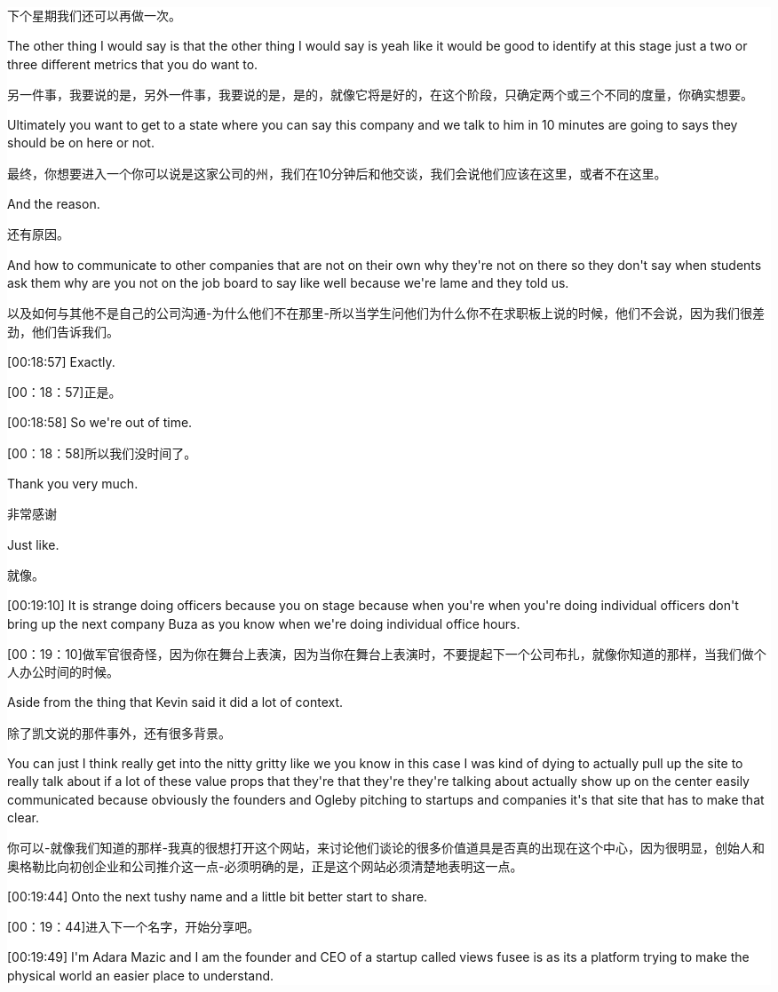 下个星期我们还可以再做一次。

The other thing I would say is that the other thing I would say is yeah like it would be good to identify at this stage just a two or three different metrics that you do want to.

另一件事，我要说的是，另外一件事，我要说的是，是的，就像它将是好的，在这个阶段，只确定两个或三个不同的度量，你确实想要。

Ultimately you want to get to a state where you can say this company and we talk to him in 10 minutes are going to says they should be on here or not.

最终，你想要进入一个你可以说是这家公司的州，我们在10分钟后和他交谈，我们会说他们应该在这里，或者不在这里。

And the reason.

还有原因。

And how to communicate to other companies that are not on their own why they\'re not on there so they don\'t say when students ask them why are you not on the job board to say like well because we\'re lame and they told us.

以及如何与其他不是自己的公司沟通-为什么他们不在那里-所以当学生问他们为什么你不在求职板上说的时候，他们不会说，因为我们很差劲，他们告诉我们。

 \[00:18:57\] Exactly.

[00：18：57]正是。

 \[00:18:58\] So we\'re out of time.

[00：18：58]所以我们没时间了。

Thank you very much.

非常感谢

Just like.

就像。

 \[00:19:10\] It is strange doing officers because you on stage because when you\'re when you\'re doing individual officers don\'t bring up the next company Buza as you know when we\'re doing individual office hours.

[00：19：10]做军官很奇怪，因为你在舞台上表演，因为当你在舞台上表演时，不要提起下一个公司布扎，就像你知道的那样，当我们做个人办公时间的时候。

Aside from the thing that Kevin said it did a lot of context.

除了凯文说的那件事外，还有很多背景。

You can just I think really get into the nitty gritty like we you know in this case I was kind of dying to actually pull up the site to really talk about if a lot of these value props that they\'re that they\'re they\'re talking about actually show up on the center easily communicated because obviously the founders and Ogleby pitching to startups and companies it\'s that site that has to make that clear.

你可以-就像我们知道的那样-我真的很想打开这个网站，来讨论他们谈论的很多价值道具是否真的出现在这个中心，因为很明显，创始人和奥格勒比向初创企业和公司推介这一点-必须明确的是，正是这个网站必须清楚地表明这一点。

 \[00:19:44\] Onto the next tushy name and a little bit better start to share.

[00：19：44]进入下一个名字，开始分享吧。

 \[00:19:49\] I\'m Adara Mazic and I am the founder and CEO of a startup called views fusee is as its a platform trying to make the physical world an easier place to understand.
